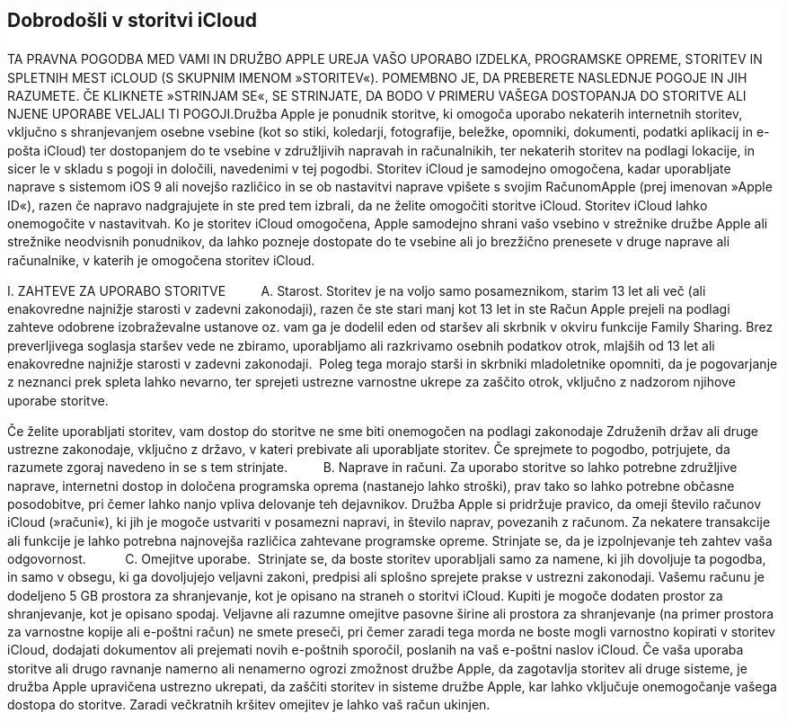 

Dobrodošli v storitvi iCloud
----------------------------

TA PRAVNA POGODBA MED VAMI IN DRUŽBO APPLE UREJA VAŠO UPORABO IZDELKA, PROGRAMSKE OPREME, STORITEV IN SPLETNIH MEST iCLOUD (S SKUPNIM IMENOM »STORITEV«). POMEMBNO JE, DA PREBERETE NASLEDNJE POGOJE IN JIH RAZUMETE. ČE KLIKNETE »STRINJAM SE«, SE STRINJATE, DA BODO V PRIMERU VAŠEGA DOSTOPANJA DO STORITVE ALI NJENE UPORABE VELJALI TI POGOJI.Družba Apple je ponudnik storitve, ki omogoča uporabo nekaterih internetnih storitev, vključno s shranjevanjem osebne vsebine (kot so stiki, koledarji, fotografije, beležke, opomniki, dokumenti, podatki aplikacij in e\-pošta iCloud) ter dostopanjem do te vsebine v združljivih napravah in računalnikih, ter nekaterih storitev na podlagi lokacije, in sicer le v skladu s pogoji in določili, navedenimi v tej pogodbi. Storitev iCloud je samodejno omogočena, kadar uporabljate naprave s sistemom iOS 9 ali novejšo različico in se ob nastavitvi naprave vpišete s svojim RačunomApple (prej imenovan »Apple ID«), razen če napravo nadgrajujete in ste pred tem izbrali, da ne želite omogočiti storitve iCloud. Storitev iCloud lahko onemogočite v nastavitvah. Ko je storitev iCloud omogočena, Apple samodejno shrani vašo vsebino v strežnike družbe Apple ali strežnike neodvisnih ponudnikov, da lahko pozneje dostopate do te vsebine ali jo brezžično prenesete v druge naprave ali računalnike, v katerih je omogočena storitev iCloud. 

I. ZAHTEVE ZA UPORABO STORITVE          A. Starost. Storitev je na voljo samo posameznikom, starim 13 let ali več (ali enakovredne najnižje starosti v zadevni zakonodaji), razen če ste stari manj kot 13 let in ste Račun Apple prejeli na podlagi zahteve odobrene izobraževalne ustanove oz. vam ga je dodelil eden od staršev ali skrbnik v okviru funkcije Family Sharing. Brez preverljivega soglasja staršev vede ne zbiramo, uporabljamo ali razkrivamo osebnih podatkov otrok, mlajših od 13 let ali enakovredne najnižje starosti v zadevni zakonodaji.  Poleg tega morajo starši in skrbniki mladoletnike opomniti, da je pogovarjanje z neznanci prek spleta lahko nevarno, ter sprejeti ustrezne varnostne ukrepe za zaščito otrok, vključno z nadzorom njihove uporabe storitve.

Če želite uporabljati storitev, vam dostop do storitve ne sme biti onemogočen na podlagi zakonodaje Združenih držav ali druge ustrezne zakonodaje, vključno z državo, v kateri prebivate ali uporabljate storitev. Če sprejmete to pogodbo, potrjujete, da razumete zgoraj navedeno in se s tem strinjate.          B. Naprave in računi. Za uporabo storitve so lahko potrebne združljive naprave, internetni dostop in določena programska oprema (nastanejo lahko stroški), prav tako so lahko potrebne občasne posodobitve, pri čemer lahko nanjo vpliva delovanje teh dejavnikov. Družba Apple si pridržuje pravico, da omeji število računov iCloud (»računi«), ki jih je mogoče ustvariti v posamezni napravi, in število naprav, povezanih z računom. Za nekatere transakcije ali funkcije je lahko potrebna najnovejša različica zahtevane programske opreme. Strinjate se, da je izpolnjevanje teh zahtev vaša odgovornost.           C. Omejitve uporabe.  Strinjate se, da boste storitev uporabljali samo za namene, ki jih dovoljuje ta pogodba, in samo v obsegu, ki ga dovoljujejo veljavni zakoni, predpisi ali splošno sprejete prakse v ustrezni zakonodaji. Vašemu računu je dodeljeno 5 GB prostora za shranjevanje, kot je opisano na straneh o storitvi iCloud. Kupiti je mogoče dodaten prostor za shranjevanje, kot je opisano spodaj. Veljavne ali razumne omejitve pasovne širine ali prostora za shranjevanje (na primer prostora za varnostne kopije ali e\-poštni račun) ne smete preseči, pri čemer zaradi tega morda ne boste mogli varnostno kopirati v storitev iCloud, dodajati dokumentov ali prejemati novih e\-poštnih sporočil, poslanih na vaš e\-poštni naslov iCloud. Če vaša uporaba storitve ali drugo ravnanje namerno ali nenamerno ogrozi zmožnost družbe Apple, da zagotavlja storitev ali druge sisteme, je družba Apple upravičena ustrezno ukrepati, da zaščiti storitev in sisteme družbe Apple, kar lahko vključuje onemogočanje vašega dostopa do storitve. Zaradi večkratnih kršitev omejitev je lahko vaš račun ukinjen.
